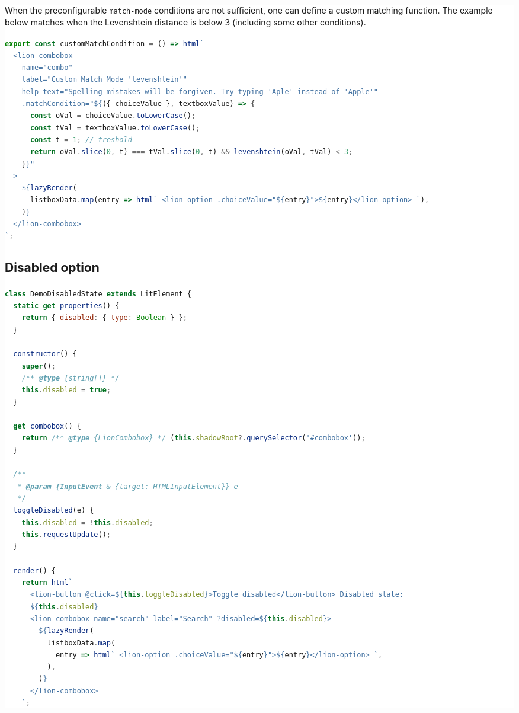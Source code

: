 When the preconfigurable `match-mode` conditions are not sufficient,
one can define a custom matching function.
The example below matches when the Levenshtein distance is below 3 (including some other conditions).

```js preview-story
export const customMatchCondition = () => html`
  <lion-combobox
    name="combo"
    label="Custom Match Mode 'levenshtein'"
    help-text="Spelling mistakes will be forgiven. Try typing 'Aple' instead of 'Apple'"
    .matchCondition="${({ choiceValue }, textboxValue) => {
      const oVal = choiceValue.toLowerCase();
      const tVal = textboxValue.toLowerCase();
      const t = 1; // treshold
      return oVal.slice(0, t) === tVal.slice(0, t) && levenshtein(oVal, tVal) < 3;
    }}"
  >
    ${lazyRender(
      listboxData.map(entry => html` <lion-option .choiceValue="${entry}">${entry}</lion-option> `),
    )}
  </lion-combobox>
`;
```

## Disabled option

```js preview-story
class DemoDisabledState extends LitElement {
  static get properties() {
    return { disabled: { type: Boolean } };
  }

  constructor() {
    super();
    /** @type {string[]} */
    this.disabled = true;
  }

  get combobox() {
    return /** @type {LionCombobox} */ (this.shadowRoot?.querySelector('#combobox'));
  }

  /**
   * @param {InputEvent & {target: HTMLInputElement}} e
   */
  toggleDisabled(e) {
    this.disabled = !this.disabled;
    this.requestUpdate();
  }

  render() {
    return html`
      <lion-button @click=${this.toggleDisabled}>Toggle disabled</lion-button> Disabled state:
      ${this.disabled}
      <lion-combobox name="search" label="Search" ?disabled=${this.disabled}>
        ${lazyRender(
          listboxData.map(
            entry => html` <lion-option .choiceValue="${entry}">${entry}</lion-option> `,
          ),
        )}
      </lion-combobox>
    `;
```